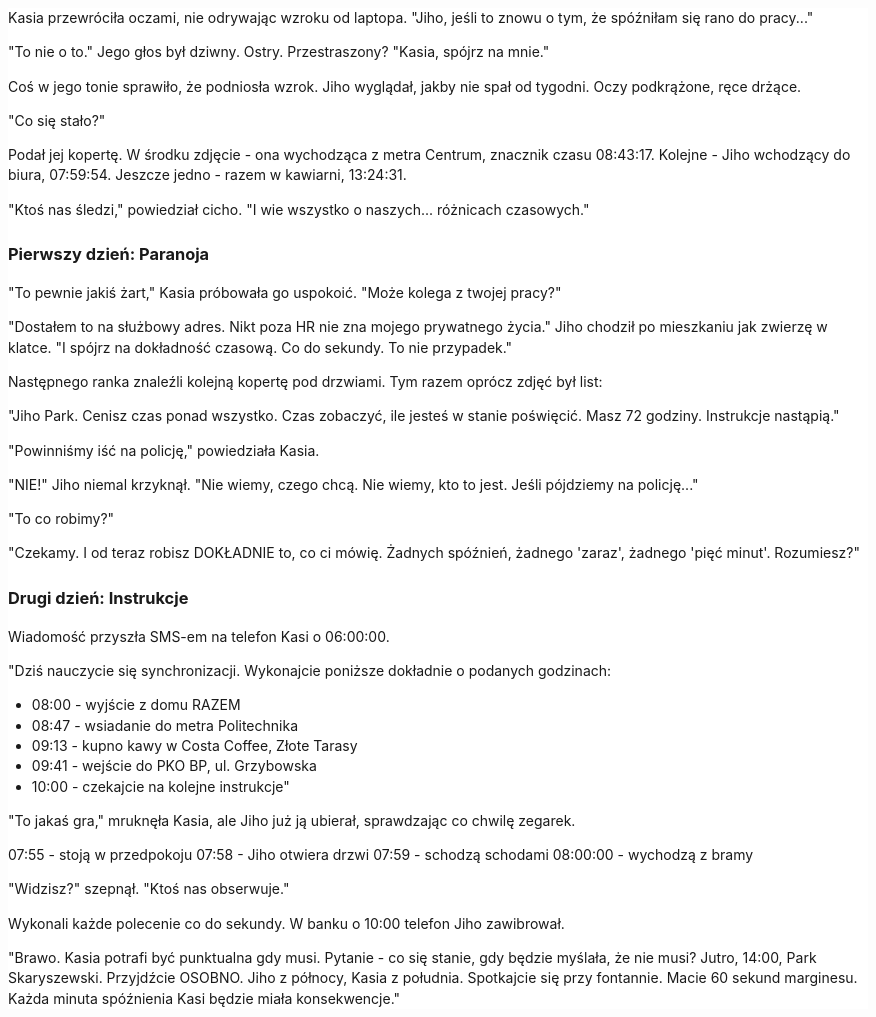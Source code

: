 Kasia przewróciła oczami, nie odrywając wzroku od laptopa. "Jiho, jeśli to znowu o tym, że spóźniłam się rano do pracy..."

"To nie o to." Jego głos był dziwny. Ostry. Przestraszony? "Kasia, spójrz na mnie."

Coś w jego tonie sprawiło, że podniosła wzrok. Jiho wyglądał, jakby nie spał od tygodni. Oczy podkrążone, ręce drżące.

"Co się stało?"

Podał jej kopertę. W środku zdjęcie - ona wychodząca z metra Centrum, znacznik czasu 08:43:17. Kolejne - Jiho wchodzący do biura, 07:59:54. Jeszcze jedno - razem w kawiarni, 13:24:31.

"Ktoś nas śledzi," powiedział cicho. "I wie wszystko o naszych... różnicach czasowych."

### Pierwszy dzień: Paranoja

"To pewnie jakiś żart," Kasia próbowała go uspokoić. "Może kolega z twojej pracy?"

"Dostałem to na służbowy adres. Nikt poza HR nie zna mojego prywatnego życia." Jiho chodził po mieszkaniu jak zwierzę w klatce. "I spójrz na dokładność czasową. Co do sekundy. To nie przypadek."

Następnego ranka znaleźli kolejną kopertę pod drzwiami. Tym razem oprócz zdjęć był list:

"Jiho Park. Cenisz czas ponad wszystko. Czas zobaczyć, ile jesteś w stanie poświęcić. Masz 72 godziny. Instrukcje nastąpią."

"Powinniśmy iść na policję," powiedziała Kasia.

"NIE!" Jiho niemal krzyknął. "Nie wiemy, czego chcą. Nie wiemy, kto to jest. Jeśli pójdziemy na policję..."

"To co robimy?"

"Czekamy. I od teraz robisz DOKŁADNIE to, co ci mówię. Żadnych spóźnień, żadnego 'zaraz', żadnego 'pięć minut'. Rozumiesz?"

### Drugi dzień: Instrukcje

Wiadomość przyszła SMS-em na telefon Kasi o 06:00:00.

"Dziś nauczycie się synchronizacji. Wykonajcie poniższe dokładnie o podanych godzinach:
- 08:00 - wyjście z domu RAZEM
- 08:47 - wsiadanie do metra Politechnika
- 09:13 - kupno kawy w Costa Coffee, Złote Tarasy
- 09:41 - wejście do PKO BP, ul. Grzybowska
- 10:00 - czekajcie na kolejne instrukcje"

"To jakaś gra," mruknęła Kasia, ale Jiho już ją ubierał, sprawdzając co chwilę zegarek.

07:55 - stoją w przedpokoju
07:58 - Jiho otwiera drzwi
07:59 - schodzą schodami
08:00:00 - wychodzą z bramy

"Widzisz?" szepnął. "Ktoś nas obserwuje."

Wykonali każde polecenie co do sekundy. W banku o 10:00 telefon Jiho zawibrował.

"Brawo. Kasia potrafi być punktualna gdy musi. Pytanie - co się stanie, gdy będzie myślała, że nie musi? Jutro, 14:00, Park Skaryszewski. Przyjdźcie OSOBNO. Jiho z północy, Kasia z południa. Spotkajcie się przy fontannie. Macie 60 sekund marginesu. Każda minuta spóźnienia Kasi będzie miała konsekwencje."
